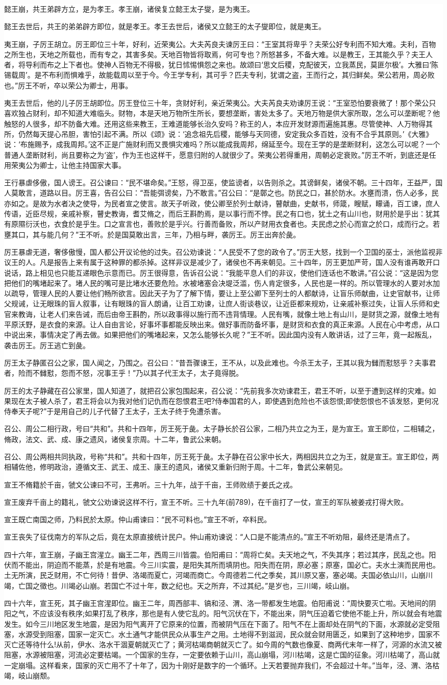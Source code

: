 
懿王崩，共王弟辟方立，是为孝王。孝王崩，诸侯复立懿王太子燮，是为夷王。

懿王去世后，共王的弟弟辟方即位，就是孝王。孝王去世后，诸侯又立懿王的太子燮即位，就是夷王。


夷王崩，子厉王胡立。厉王即位三十年，好利，近荣夷公。大夫芮良夫谏厉王曰：“王室其将卑乎？夫荣公好专利而不知大难。夫利，百物之所生也，天地之所载也，而有专之，其害多矣。天地百物皆将取焉，何可专也？所怒甚多，不备大难。以是教王，王其能久乎？夫王人者，将导利而布之上下者也。使神人百物无不得极，犹日怵惕惧怨之来也。故颂曰‘思文后稷，克配彼天，立我蒸民，莫匪尔极’。大雅曰‘陈锡载周’。是不布利而惧难乎，故能载周以至于今。今王学专利，其可乎？匹夫专利，犹谓之盗，王而行之，其归鲜矣。荣公若用，周必败也。”厉王不听，卒以荣公为卿士，用事。

夷王去世后，他的儿子厉王胡即位。厉王登位三十年，贪财好利，亲近荣夷公。大夫芮良夫劝谏厉王说：“王室恐怕要衰微了！那个荣公只喜欢独占财利，却不知道大难临头。财物，本是天地万物所生所长，要想垄断，害处太多了。天地万物是供大家所取，怎么可以垄断呢？他触怒的人很多，却不防备大难。还用这些来教王，王难道能够长治久安吗？称王的人，本应开发财源而遍施其惠。尽管使神、人万物得其所，仍然每天提心吊胆，害怕引起不满。所以《颂》说：‘追念祖先后稷，能够与天同德，安定我众多百姓，没有不合乎其原则。’《大雅》说：‘布施赐予，成我周邦。’这不正是广施财利而又畏惧灾难吗？所以能成我周邦，绵延至今。现在王学的是垄断财利，这怎么可以呢？一个普通人垄断财利，尚且要称之为‘盗’，作为王也这样干，愿意归附的人就很少了。荣夷公若得重用，周朝必定衰败。”厉王不听，到底还是任用荣夷公为卿士，让他主持国家大事。


王行暴虐侈傲，国人谤王。召公谏曰：“民不堪命矣。”王怒，得卫巫，使监谤者，以告则杀之。其谤鲜矣，诸侯不朝。三十四年，王益严，国人莫敢言，道路以目。厉王喜，告召公曰：“吾能弭谤矣，乃不敢言。”召公曰：“是鄣之也。防民之口，甚於防水。水壅而溃，伤人必多，民亦如之。是故为水者决之使导，为民者宣之使言。故天子听政，使公卿至於列士献诗，瞽献曲，史献书，师箴，瞍赋，矇诵，百工谏，庶人传语，近臣尽规，亲戚补察，瞽史教诲，耆艾脩之，而后王斟酌焉，是以事行而不悖。民之有口也，犹土之有山川也，财用於是乎出：犹其有原隰衍沃也，衣食於是乎生。口之宣言也，善败於是乎兴。行善而备败，所以产财用衣食者也。夫民虑之於心而宣之於口，成而行之。若壅其口，其与能几何？”王不听。於是国莫敢出言，三年，乃相与畔，袭厉王。厉王出奔於彘。

厉王暴虐无道，奢侈傲慢，国人都公开议论他的过失。召公劝谏说：“人民受不了您的政令了。”厉王大怒，找到一个卫国的巫士，派他监视非议王的人。凡是报告上来有属于这种罪的都杀掉。这样非议是减少了，诸侯也不再来朝见。三十四年，厉王更加严苛，国人没有谁再敢开口说话，路上相见也只能互递眼色示意而已。厉王很得意，告诉召公说：“我能平息人们的非议，使他们连话也不敢讲。”召公说：“这是因为您把他们的嘴堵起来了。堵人民的嘴可是比堵水还要危险。水被堵塞会决堤泛滥，伤人肯定很多，人民也是一样的。所以管理水的人要对水加以疏导，管理人民的人要让他们畅所欲言。因此天子为了了解下情，要让上至公卿下至列士的人都献诗，让盲乐师献曲，让史官献书，让师父规诫，让无眼珠的盲人叙事，让有眼珠的盲人朗诵，让百工劝谏，让庶人街谈巷议，让近臣都来规劝，让亲戚补察过失，让盲人乐师和史官来教诲，让老人们来告诫，而后由帝王斟酌，所以政事得以施行而不违背情理。人民有嘴，就像土地上有山川，是财货之源，就像土地有平原沃野，是衣食的来源。让人自由言论，好事坏事都能反映出来。做好事而防备坏事，是财货和衣食的真正来源。人民在心中考虑，从口中说出来，事情决定了再去做。如果把他们的嘴堵起来，又怎么能够长久呢？”王不听。因此国内没有人敢讲话，过了三年，竟一起叛乱，袭击厉王。厉王逃亡到彘。


厉王太子静匿召公之家，国人闻之，乃围之。召公曰：“昔吾骤谏王，王不从，以及此难也。今杀王太子，王其以我为雠而懟怒乎？夫事君者，险而不雠懟，怨而不怒，况事王乎！”乃以其子代王太子，太子竟得脱。

厉王的太子静藏在召公家里，国人知道了，就把召公家包围起来，召公说：“先前我多次劝谏君王，君王不听，以至于遭到这样的灾难。如果现在太子被人杀了，君王将会以为我对他们记仇而在怨恨君王吧?侍奉国君的人，即使遇到危险也不该怨恨;即使怨恨也不该发怒，更何况侍奉天子呢?”于是用自己的儿子代替了王太子，王太子终于免遭杀害。


召公、周公二相行政，号曰“共和”。共和十四年，厉王死于彘。太子静长於召公家，二相乃共立之为王，是为宣王。宣王即位，二相辅之，脩政，法文、武、成、康之遗风，诸侯复宗周。十二年，鲁武公来朝。

召公、周公两相共同执政，号称“共和”。共和十四年，厉王死于彘。太子静在召公家中长大，两相因共立之为王，就是宣王。宣王即位，两相辅佐他，修明政治，遵循文王、武王、成王、康王的遗风，诸侯又重新归附于周。十二年，鲁武公来朝见。


宣王不脩籍於千亩，虢文公谏曰不可，王弗听。三十九年，战于千亩，王师败绩于姜氏之戎。

宣王废弃千亩上的籍礼，虢文公劝谏说这样不行，宣王不听。三十九年(前789)，在千亩打了一仗，宣王的军队被姜戎打得大败。


宣王既亡南国之师，乃料民於太原。仲山甫谏曰：“民不可料也。”宣王不听，卒料民。

宣王丧失了征伐南方的军队之后，竟在太原直接统计民户。仲山甫劝谏说：“人口是不能清点的。”宣王不听劝阻，最终还是清点了。


四十六年，宣王崩，子幽王宫湦立。幽王二年，西周三川皆震。伯阳甫曰：“周将亡矣。夫天地之气，不失其序；若过其序，民乱之也。阳伏而不能出，阴迫而不能蒸，於是有地震。今三川实震，是阳失其所而填阴也。阳失而在阴，原必塞；原塞，国必亡。夫水土演而民用也。土无所演，民乏财用，不亡何待！昔伊、洛竭而夏亡，河竭而商亡。今周德若二代之季矣，其川原又塞，塞必竭。夫国必依山川，山崩川竭，亡国之徵也。川竭必山崩。若国亡不过十年，数之纪也。天之所弃，不过其纪。”是岁也，三川竭，岐山崩。

四十六年，宣王死，其子幽王宫湦即位。幽王二年，周西部丰、镐和泾、渭、洛一带都发生地震。伯阳甫说：“周快要灭亡啦。天地间的阴阳之气，不应该没有秩序;如果打乱了秩序，那也是有人使它乱的。阳气沉伏在下，不能出来，阴气压迫着它使他不能上升，所以就会有地震发生。如今三川地区发生地震，是因为阳气离开了它原来的位置，而被阴气压在下面了。阳气不在上面却处在阴气的下面，水源就必定受阻塞，水源受到阻塞，国家一定灭亡。水土通气才能供民众从事生产之用。土地得不到滋润，民众就会财用匮乏，如果到了这种地步，国家不灭亡还等待什么!从前，伊水、洛水干涸夏朝就灭亡了；黄河枯竭商朝就灭亡了。如今周的气数也像夏、商两代末年一样了，河源的水流又被阻塞，水源被阻塞，河流必定要枯竭。一个国家的生存，一定要依赖于山川，高山崩塌，河川枯竭，这是亡国的征象。河川枯竭了，高山就一定崩塌。这样看来，国家的灭亡用不了十年了，因为十刚好是数字的一个循环。上天若要抛弃我们，不会超过十年。”当年，泾、渭、洛枯竭，岐山崩颓。

